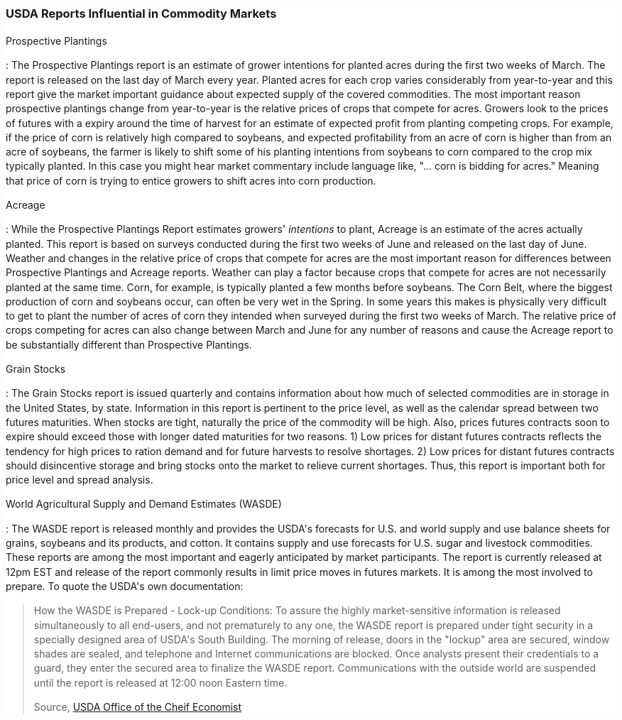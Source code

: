### USDA Reports Influential in Commodity Markets

Prospective Plantings

:   The Prospective Plantings report is an estimate of grower intentions for planted acres during the first two weeks of March. The report is released on the last day of March every year. Planted acres for each crop varies considerably from year-to-year and this report give the market important guidance about expected supply of the covered commodities. The most important reason prospective plantings change from year-to-year is the relative prices of crops that compete for acres. Growers look to the prices of futures with a expiry around the time of harvest for an estimate of expected profit from planting competing crops. For example, if the price of corn is relatively high compared to soybeans, and expected profitability from an acre of corn is higher than from an acre of soybeans, the farmer is likely to shift some of his planting intentions from soybeans to corn compared to the crop mix typically planted. In this case you might hear market commentary include language like, "... corn is bidding for acres." Meaning that price of corn is trying to entice growers to shift acres into corn production.

Acreage

:   While the Prospective Plantings Report estimates growers' *intentions* to plant, Acreage is an estimate of the acres actually planted. This report is based on surveys conducted during the first two weeks of June and released on the last day of June. Weather and changes in the relative price of crops that compete for acres are the most important reason for differences between Prospective Plantings and Acreage reports. Weather can play a factor because crops that compete for acres are not necessarily planted at the same time. Corn, for example, is typically planted a few months before soybeans. The Corn Belt, where the biggest production of corn and soybeans occur, can often be very wet in the Spring. In some years this makes is physically very difficult to get to plant the number of acres of corn they intended when surveyed during the first two weeks of March. The relative price of crops competing for acres can also change between March and June for any number of reasons and cause the Acreage report to be substantially different than Prospective Plantings.

Grain Stocks

:   The Grain Stocks report is issued quarterly and contains information about how much of selected commodities are in storage in the United States, by state. Information in this report is pertinent to the price level, as well as the calendar spread between two futures maturities. When stocks are tight, naturally the price of the commodity will be high. Also, prices futures contracts soon to expire should exceed those with longer dated maturities for two reasons. 1) Low prices for distant futures contracts reflects the tendency for high prices to ration demand and for future harvests to resolve shortages. 2) Low prices for distant futures contracts should disincentive storage and bring stocks onto the market to relieve current shortages. Thus, this report is important both for price level and spread analysis.

World Agricultural Supply and Demand Estimates (WASDE)

:   The WASDE report is released monthly and provides the USDA's forecasts for U.S. and world supply and use balance sheets for grains, soybeans and its products, and cotton. It contains supply and use forecasts for U.S. sugar and livestock commodities. These reports are among the most important and eagerly anticipated by market participants. The report is currently released at 12pm EST and release of the report commonly results in limit price moves in futures markets. It is among the most involved to prepare. To quote the USDA's own documentation:

> How the WASDE is Prepared - Lock-up Conditions: To assure the highly market-sensitive information is released simultaneously to all end-users, and not prematurely to any one, the WASDE report is prepared under tight security in a specially designed area of USDA's South Building. The morning of release, doors in the "lockup" area are secured, window shades are sealed, and telephone and Internet communications are blocked. Once analysts present their credentials to a guard, they enter the secured area to finalize the WASDE report. Communications with the outside world are suspended until the report is released at 12:00 noon Eastern time.
>
> Source, [USDA Office of the Cheif Economist](http://www.usda.gov/oce/commodity/wasde/prepared.htm)
